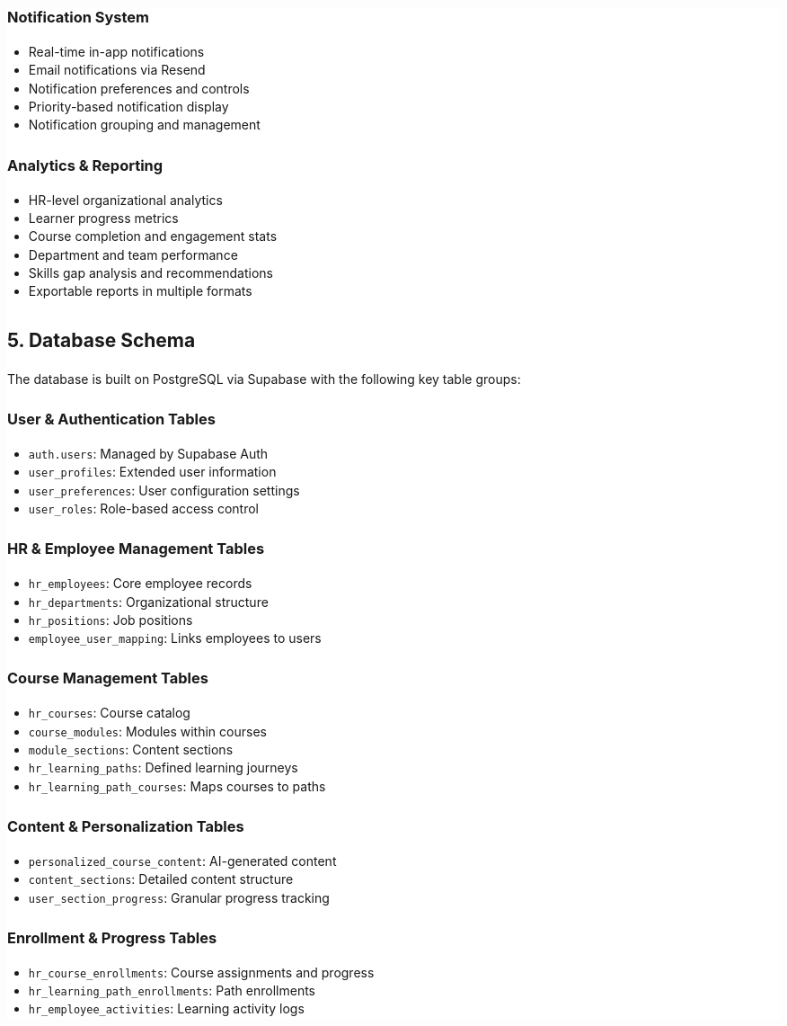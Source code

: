 ### Notification System

- Real-time in-app notifications
- Email notifications via Resend
- Notification preferences and controls
- Priority-based notification display
- Notification grouping and management

### Analytics & Reporting

- HR-level organizational analytics
- Learner progress metrics
- Course completion and engagement stats
- Department and team performance
- Skills gap analysis and recommendations
- Exportable reports in multiple formats

## 5. Database Schema

The database is built on PostgreSQL via Supabase with the following key table groups:

### User & Authentication Tables
- `auth.users`: Managed by Supabase Auth
- `user_profiles`: Extended user information
- `user_preferences`: User configuration settings
- `user_roles`: Role-based access control

### HR & Employee Management Tables
- `hr_employees`: Core employee records
- `hr_departments`: Organizational structure
- `hr_positions`: Job positions
- `employee_user_mapping`: Links employees to users

### Course Management Tables
- `hr_courses`: Course catalog
- `course_modules`: Modules within courses
- `module_sections`: Content sections
- `hr_learning_paths`: Defined learning journeys
- `hr_learning_path_courses`: Maps courses to paths

### Content & Personalization Tables
- `personalized_course_content`: AI-generated content
- `content_sections`: Detailed content structure
- `user_section_progress`: Granular progress tracking

### Enrollment & Progress Tables
- `hr_course_enrollments`: Course assignments and progress
- `hr_learning_path_enrollments`: Path enrollments
- `hr_employee_activities`: Learning activity logs

